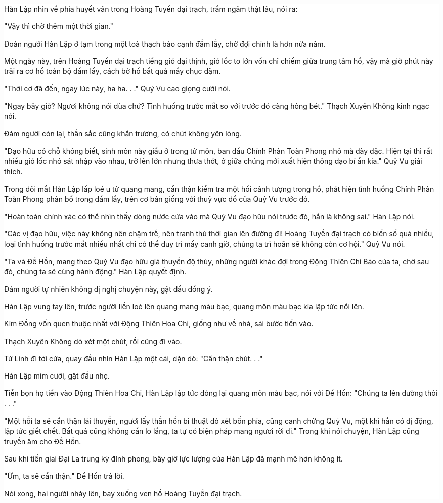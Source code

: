 Hàn Lập nhìn về phía huyết vân trong Hoàng Tuyền đại trạch, trầm ngâm thật lâu, nói ra:

"Vậy thì chờ thêm một thời gian."

Đoàn người Hàn Lập ở tạm trong một toà thạch bảo cạnh đầm lầy, chờ đợi chính là hơn nửa năm.

Một ngày này, trên Hoàng Tuyền đại trạch tiếng gió đại thịnh, gió lốc to lớn vốn chỉ chiếm giữa trung tâm hồ, vậy mà giờ phút này trải ra cơ hồ toàn bộ đầm lầy, cách bờ hồ bất quá mấy chục dặm.

"Thời cơ đã đến, ngay lúc này, ha ha. . ." Quỷ Vu cao giọng cười nói.

"Ngay bây giờ? Ngươi không nói đùa chứ? Tình huống trước mắt so với trước đó càng hỏng bét." Thạch Xuyên Không kinh ngạc nói.

Đám người còn lại, thần sắc cũng khẩn trương, có chút không yên lòng.

"Đạo hữu có chỗ không biết, sinh môn này giấu ở trong tử môn, ban đầu Chính Phản Toàn Phong nhỏ mà dày đặc. Hiện tại thì rất nhiều gió lốc nhỏ sát nhập vào nhau, trở lên lớn nhưng thưa thớt, ở giữa chúng mới xuất hiện thông đạo bí ẩn kia." Quỷ Vu giải thích.

Trong đôi mắt Hàn Lập lấp loé u tử quang mang, cẩn thận kiểm tra một hồi cảnh tượng trong hồ, phát hiện tình huống Chính Phản Toàn Phong phân bố trong đầm lầy, trên cơ bản giống với thuỷ vực đồ của Quỷ Vu trước đó.

"Hoàn toàn chính xác có thể nhìn thấy dòng nước cửa vào mà Quỷ Vu đạo hữu nói trước đó, hẳn là không sai." Hàn Lập nói.

"Các vị đạo hữu, việc này không nên chậm trễ, nên tranh thủ thời gian lên đường đi! Hoàng Tuyền đại trạch có biến số quá nhiều, loại tình huống trước mắt nhiều nhất chỉ có thể duy trì mấy canh giờ, chúng ta trì hoãn sẽ không còn cơ hội." Quỷ Vu nói.

"Ta và Đề Hồn, mang theo Quỷ Vu đạo hữu giá thuyền độ thủy, những người khác đợi trong Động Thiên Chi Bảo của ta, chờ sau đó, chúng ta sẽ cùng hành động." Hàn Lập quyết định.

Đám người tự nhiên không dị nghị chuyện này, gật đầu đồng ý.

Hàn Lập vung tay lên, trước người liền loé lên quang mang màu bạc, quang môn màu bạc kia lập tức nổi lên.

Kim Đồng vốn quen thuộc nhất với Động Thiên Hoa Chi, giống như về nhà, sải bước tiến vào.

Thạch Xuyên Không dò xét một chút, rồi cũng đi vào.

Tử Linh đi tới cửa, quay đầu nhìn Hàn Lập một cái, dặn dò: "Cẩn thận chút. . ."

Hàn Lập mỉm cười, gật đầu nhẹ.

Tiễn bọn họ tiến vào Động Thiên Hoa Chi, Hàn Lập lập tức đóng lại quang môn màu bạc, nói với Đề Hồn: "Chúng ta lên đường thôi . . ."

"Một hồi ta sẽ cẩn thận lái thuyền, ngươi lấy thần hồn bí thuật dò xét bốn phía, cũng canh chừng Quỷ Vu, một khi hắn có dị động, lập tức giết chết. Bất quá cũng không cần lo lắng, ta tự có biện pháp mang ngươi rời đi." Trong khi nói chuyện, Hàn Lập cũng truyền âm cho Đề Hồn.

Sau khi tiến giai Đại La trung kỳ đỉnh phong, bây giờ lực lượng của Hàn Lập đã mạnh mẽ hơn không ít.

"Ừm, ta sẽ cẩn thận." Đề Hồn trả lời.

Nói xong, hai người nhảy lên, bay xuống ven hồ Hoàng Tuyền đại trạch.
